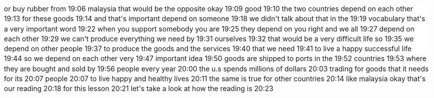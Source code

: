 or buy rubber from
19:06
malaysia that would be the opposite okay
19:09
good
19:10
the two countries depend on each other
19:13
for these goods
19:14
and that's important depend on someone
19:18
we didn't talk about that in the
19:19
vocabulary that's a very important word
19:22
when you support somebody you are
19:25
they depend on you right and we all
19:27
depend on each other
19:29
we can't produce everything we need by
19:31
ourselves
19:32
that would be a very difficult life so
19:35
we depend on other people
19:37
to produce the goods and the services
19:40
that we need
19:41
to live a happy successful life
19:44
so we depend on each other very
19:47
important idea
19:50
goods are shipped to ports in the
19:52
countries
19:53
where they are bought and sold by
19:56
people every year
20:00
the u.s spends millions of dollars
20:03
trading for goods that it needs for its
20:07
people
20:07
to live happy and healthy lives
20:11
the same is true for other countries
20:14
like malaysia okay that's our reading
20:18
for this lesson
20:21
let's take a look at how the reading is
20:23